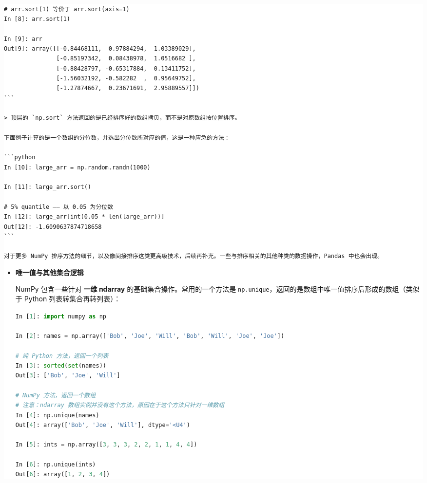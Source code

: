    # arr.sort(1) 等价于 arr.sort(axis=1)
    In [8]: arr.sort(1)

    In [9]: arr
    Out[9]: array([[-0.84468111,  0.97884294,  1.03389029],
                   [-0.85197342,  0.08438978,  1.0516682 ],
                   [-0.88428797, -0.65317884,  0.13411752],
                   [-1.56032192, -0.582282  ,  0.95649752],
                   [-1.27874667,  0.23671691,  2.95889557]])
    ```

    > 顶层的 `np.sort` 方法返回的是已经排序好的数组拷贝，而不是对原数组按位置排序。

    下面例子计算的是一个数组的分位数，并选出分位数所对应的值，这是一种应急的方法：

    ```python
    In [10]: large_arr = np.random.randn(1000)

    In [11]: large_arr.sort()

    # 5% quantile —— 以 0.05 为分位数
    In [12]: large_arr[int(0.05 * len(large_arr))]
    Out[12]: -1.6090637874718658
    ```

    对于更多 NumPy 排序方法的细节，以及像间接排序这类更高级技术，后续再补充。一些与排序相关的其他种类的数据操作，Pandas 中也会出现。

+ **唯一值与其他集合逻辑**

    NumPy 包含一些针对 **一维 ndarray** 的基础集合操作。常用的一个方法是 `np.unique`，返回的是数组中唯一值排序后形成的数组（类似于 Python 列表转集合再转列表）：

    ```python
    In [1]: import numpy as np

    In [2]: names = np.array(['Bob', 'Joe', 'Will', 'Bob', 'Will', 'Joe', 'Joe'])

    # 纯 Python 方法，返回一个列表
    In [3]: sorted(set(names))
    Out[3]: ['Bob', 'Joe', 'Will']

    # NumPy 方法，返回一个数组
    # 注意：ndarray 数组实例并没有这个方法，原因在于这个方法只针对一维数组
    In [4]: np.unique(names)
    Out[4]: array(['Bob', 'Joe', 'Will'], dtype='<U4')

    In [5]: ints = np.array([3, 3, 3, 2, 2, 1, 1, 4, 4])

    In [6]: np.unique(ints)
    Out[6]: array([1, 2, 3, 4])
    ```
